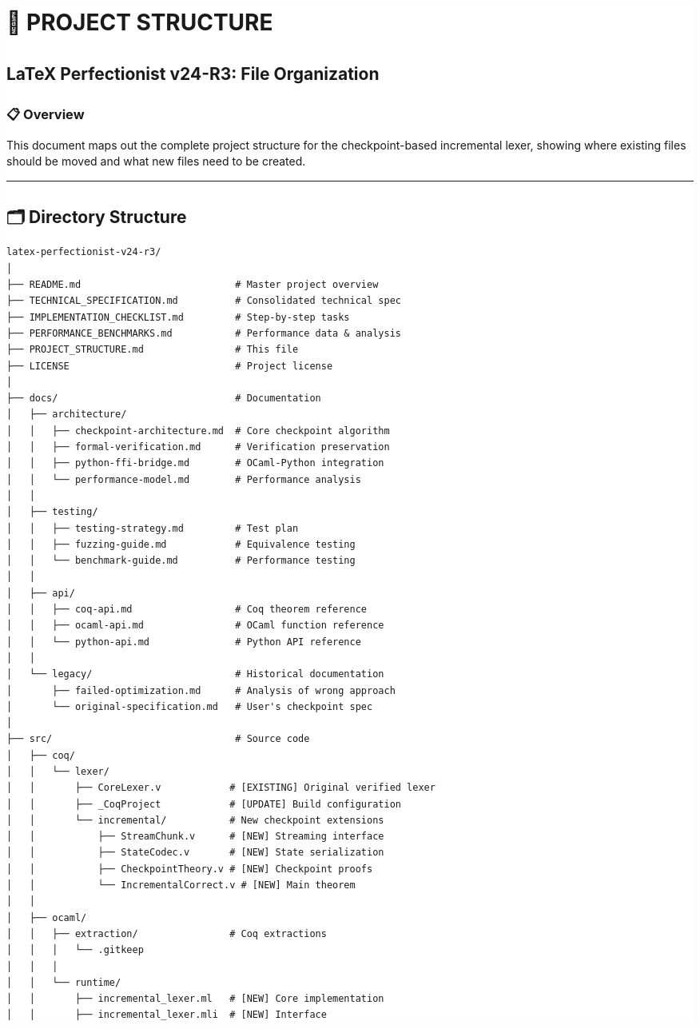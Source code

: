 # 📁 PROJECT STRUCTURE
## LaTeX Perfectionist v24-R3: File Organization

### 📋 Overview

This document maps out the complete project structure for the checkpoint-based incremental lexer, showing where existing files should be moved and what new files need to be created.

---

## 🗂️ Directory Structure

```
latex-perfectionist-v24-r3/
│
├── README.md                           # Master project overview
├── TECHNICAL_SPECIFICATION.md          # Consolidated technical spec
├── IMPLEMENTATION_CHECKLIST.md         # Step-by-step tasks
├── PERFORMANCE_BENCHMARKS.md           # Performance data & analysis
├── PROJECT_STRUCTURE.md                # This file
├── LICENSE                             # Project license
│
├── docs/                               # Documentation
│   ├── architecture/
│   │   ├── checkpoint-architecture.md  # Core checkpoint algorithm
│   │   ├── formal-verification.md      # Verification preservation
│   │   ├── python-ffi-bridge.md        # OCaml-Python integration
│   │   └── performance-model.md        # Performance analysis
│   │
│   ├── testing/
│   │   ├── testing-strategy.md         # Test plan
│   │   ├── fuzzing-guide.md            # Equivalence testing
│   │   └── benchmark-guide.md          # Performance testing
│   │
│   ├── api/
│   │   ├── coq-api.md                  # Coq theorem reference
│   │   ├── ocaml-api.md                # OCaml function reference
│   │   └── python-api.md               # Python API reference
│   │
│   └── legacy/                         # Historical documentation
│       ├── failed-optimization.md      # Analysis of wrong approach
│       └── original-specification.md   # User's checkpoint spec
│
├── src/                                # Source code
│   ├── coq/
│   │   └── lexer/
│   │       ├── CoreLexer.v            # [EXISTING] Original verified lexer
│   │       ├── _CoqProject            # [UPDATE] Build configuration
│   │       └── incremental/           # New checkpoint extensions
│   │           ├── StreamChunk.v      # [NEW] Streaming interface
│   │           ├── StateCodec.v       # [NEW] State serialization
│   │           ├── CheckpointTheory.v # [NEW] Checkpoint proofs
│   │           └── IncrementalCorrect.v # [NEW] Main theorem
│   │
│   ├── ocaml/
│   │   ├── extraction/                # Coq extractions
│   │   │   └── .gitkeep
│   │   │
│   │   └── runtime/
│   │       ├── incremental_lexer.ml   # [NEW] Core implementation
│   │       ├── incremental_lexer.mli  # [NEW] Interface
```